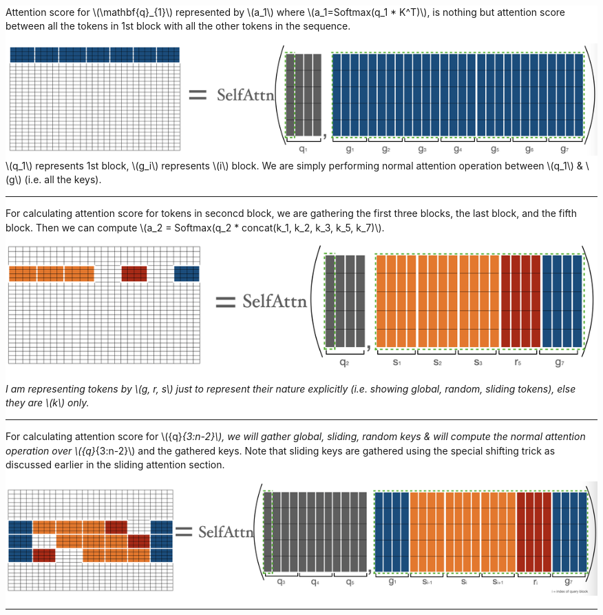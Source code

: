 Attention score for \\(\mathbf{q}_{1}\\) represented by \\(a_1\\) where \\(a_1=Softmax(q_1 * K^T)\\), is nothing but attention score between all the tokens in 1st block with all the other tokens in the sequence.

![BigBird block sparse attention](assets/18_big_bird/q1.png)
\\(q_1\\) represents 1st block, \\(g_i\\) represents \\(i\\) block. We are simply performing normal attention operation between \\(q_1\\) & \\(g\\) (i.e. all the keys).

---

For calculating attention score for tokens in seconcd block, we are gathering the first three blocks, the last block, and the fifth block. Then we can compute \\(a_2 = Softmax(q_2 * concat(k_1, k_2, k_3, k_5, k_7)\\).

![BigBird block sparse attention](assets/18_big_bird/q2.png)

*I am representing tokens by \\(g, r, s\\) just to represent their nature explicitly (i.e. showing global, random, sliding tokens), else they are \\(k\\) only.*

---

For calculating attention score for \\({q}_{3:n-2}\\), we will gather global, sliding, random keys & will compute the normal attention operation over \\({q}_{3:n-2}\\) and the gathered keys. Note that sliding keys are gathered using the special shifting trick as discussed earlier in the sliding attention section.

![BigBird block sparse attention](assets/18_big_bird/q_middle.png)

---